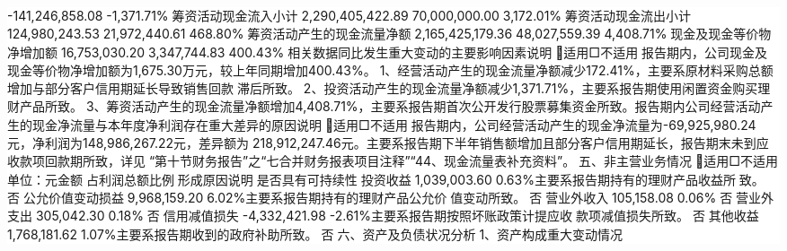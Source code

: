 -141,246,858.08
-1,371.71%
筹资活动现金流入小计
2,290,405,422.89
70,000,000.00
3,172.01%
筹资活动现金流出小计
124,980,243.53
21,972,440.61
468.80%
筹资活动产生的现金流量净额
2,165,425,179.36
48,027,559.39
4,408.71%
现金及现金等价物净增加额
16,753,030.20
3,347,744.83
400.43%
相关数据同比发生重大变动的主要影响因素说明
适用□不适用
报告期内，公司现金及现金等价物净增加额为1,675.30万元，较上年同期增加400.43%。
1、经营活动产生的现金流量净额减少172.41%，主要系原材料采购总额增加与部分客户信用期延长导致销售回款
滞后所致。
2、投资活动产生的现金流量净额减少1,371.71%，主要系报告期使用闲置资金购买理财产品所致。
3、筹资活动产生的现金流量净额增加4,408.71%，主要系报告期首次公开发行股票募集资金所致。报告期内公司经营活动产生的现金净流量与本年度净利润存在重大差异的原因说明
适用□不适用
报告期内，公司经营活动产生的现金净流量为-69,925,980.24元，净利润为148,986,267.22元，差异额为
218,912,247.46元。主要系报告期下半年销售额增加且部分客户信用期延长，报告期末未到应收款项回款期所致，详见
“第十节财务报告”之“七合并财务报表项目注释”“44、现金流量表补充资料”。
五、非主营业务情况
适用□不适用
单位：元金额
占利润总额比例
形成原因说明
是否具有可持续性
投资收益
1,039,003.60
0.63%主要系报告期持有的理财产品收益所
致。
否
公允价值变动损益
9,968,159.20
6.02%主要系报告期持有的理财产品公允价
值变动所致。
否
营业外收入
105,158.08
0.06%
否
营业外支出
305,042.30
0.18%
否
信用减值损失
-4,332,421.98
-2.61%主要系报告期按照坏账政策计提应收
款项减值损失所致。
否
其他收益
1,768,181.62
1.07%主要系报告期收到的政府补助所致。
否
六、资产及负债状况分析
1、资产构成重大变动情况
